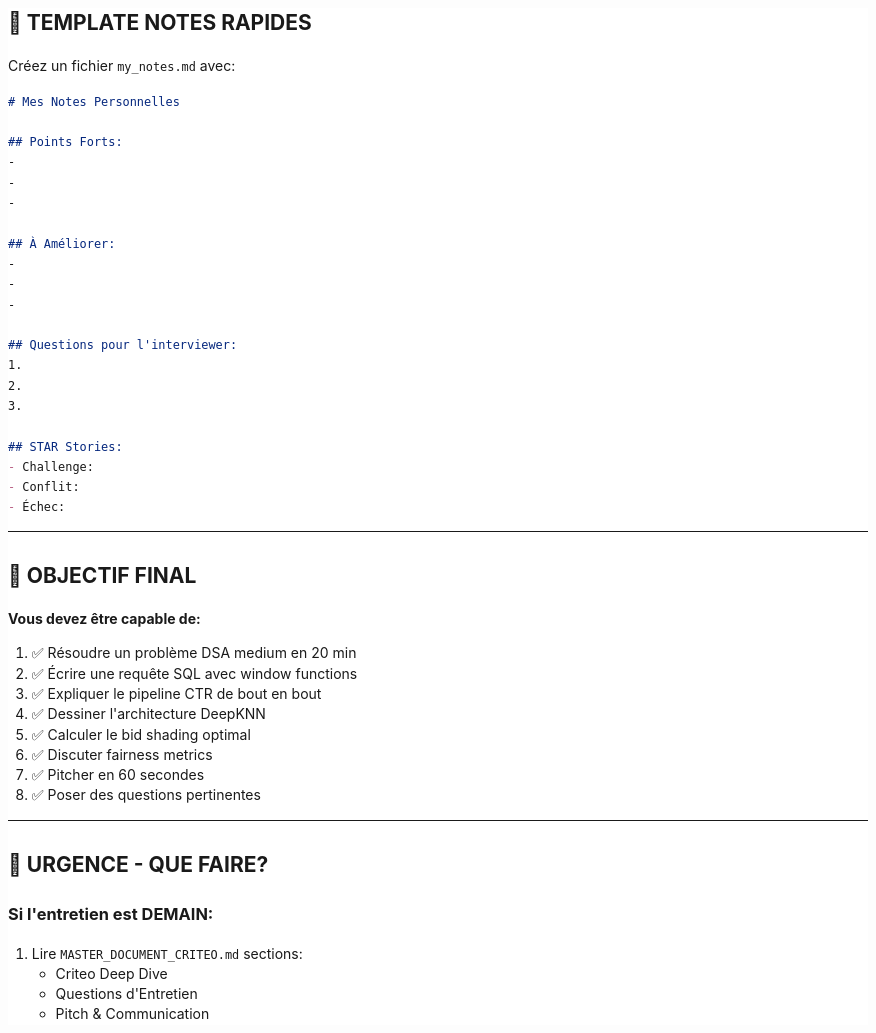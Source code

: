
## 📝 TEMPLATE NOTES RAPIDES

Créez un fichier `my_notes.md` avec:

```markdown
# Mes Notes Personnelles

## Points Forts:
-
-
-

## À Améliorer:
-
-
-

## Questions pour l'interviewer:
1.
2.
3.

## STAR Stories:
- Challenge:
- Conflit:
- Échec:
```

---

## 🎯 OBJECTIF FINAL

**Vous devez être capable de:**

1. ✅ Résoudre un problème DSA medium en 20 min
2. ✅ Écrire une requête SQL avec window functions
3. ✅ Expliquer le pipeline CTR de bout en bout
4. ✅ Dessiner l'architecture DeepKNN
5. ✅ Calculer le bid shading optimal
6. ✅ Discuter fairness metrics
7. ✅ Pitcher en 60 secondes
8. ✅ Poser des questions pertinentes

---

## 🚨 URGENCE - QUE FAIRE?

### Si l'entretien est DEMAIN:
1. Lire `MASTER_DOCUMENT_CRITEO.md` sections:
   - Criteo Deep Dive
   - Questions d'Entretien
   - Pitch & Communication
